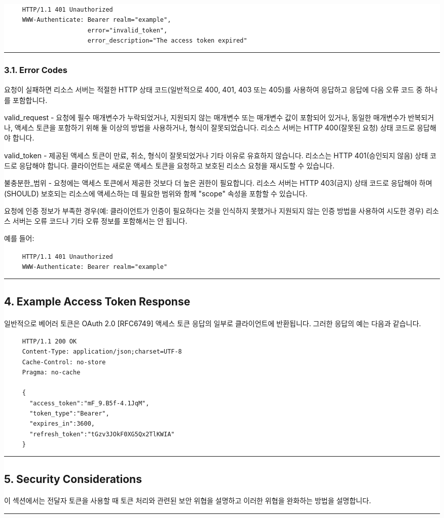 ```text
     HTTP/1.1 401 Unauthorized
     WWW-Authenticate: Bearer realm="example",
                       error="invalid_token",
                       error_description="The access token expired"
```

---
### **3.1.  Error Codes**

요청이 실패하면 리소스 서버는 적절한 HTTP 상태 코드\(일반적으로 400, 401, 403 또는 405\)를 사용하여 응답하고 응답에 다음 오류 코드 중 하나를 포함합니다.

valid\_request - 요청에 필수 매개변수가 누락되었거나, 지원되지 않는 매개변수 또는 매개변수 값이 포함되어 있거나, 동일한 매개변수가 반복되거나, 액세스 토큰을 포함하기 위해 둘 이상의 방법을 사용하거나, 형식이 잘못되었습니다.  리소스 서버는 HTTP 400\(잘못된 요청\) 상태 코드로 응답해야 합니다.

valid\_token - 제공된 액세스 토큰이 만료, 취소, 형식이 잘못되었거나 기타 이유로 유효하지 않습니다.  리소스는 HTTP 401\(승인되지 않음\) 상태 코드로 응답해야 합니다.  클라이언트는 새로운 액세스 토큰을 요청하고 보호된 리소스 요청을 재시도할 수 있습니다.

불충분한\_범위 - 요청에는 액세스 토큰에서 제공한 것보다 더 높은 권한이 필요합니다.  리소스 서버는 HTTP 403\(금지\) 상태 코드로 응답해야 하며\(SHOULD\) 보호되는 리소스에 액세스하는 데 필요한 범위와 함께 "scope" 속성을 포함할 수 있습니다.

요청에 인증 정보가 부족한 경우\(예: 클라이언트가 인증이 필요하다는 것을 인식하지 못했거나 지원되지 않는 인증 방법을 사용하여 시도한 경우\) 리소스 서버는 오류 코드나 기타 오류 정보를 포함해서는 안 됩니다.

예를 들어:

```text
     HTTP/1.1 401 Unauthorized
     WWW-Authenticate: Bearer realm="example"
```

---
## **4.  Example Access Token Response**

일반적으로 베어러 토큰은 OAuth 2.0 \[RFC6749\] 액세스 토큰 응답의 일부로 클라이언트에 반환됩니다.  그러한 응답의 예는 다음과 같습니다.

```text
     HTTP/1.1 200 OK
     Content-Type: application/json;charset=UTF-8
     Cache-Control: no-store
     Pragma: no-cache

     {
       "access_token":"mF_9.B5f-4.1JqM",
       "token_type":"Bearer",
       "expires_in":3600,
       "refresh_token":"tGzv3JOkF0XG5Qx2TlKWIA"
     }
```

---
## **5.  Security Considerations**

이 섹션에서는 전달자 토큰을 사용할 때 토큰 처리와 관련된 보안 위협을 설명하고 이러한 위협을 완화하는 방법을 설명합니다.

---